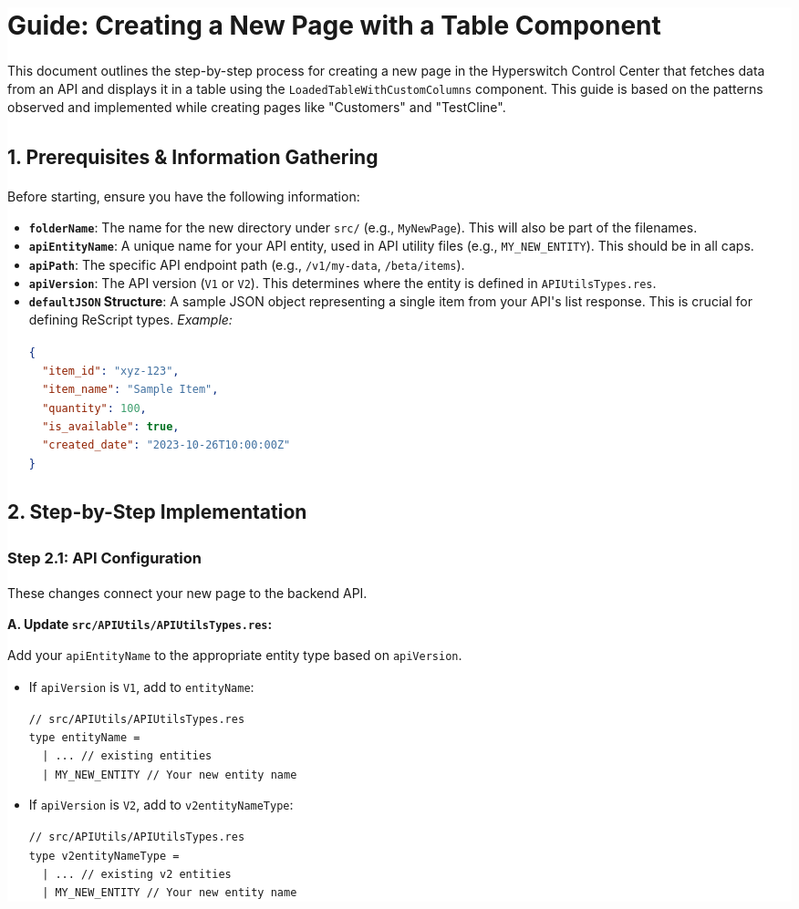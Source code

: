 # Guide: Creating a New Page with a Table Component

This document outlines the step-by-step process for creating a new page in the Hyperswitch Control Center that fetches data from an API and displays it in a table using the `LoadedTableWithCustomColumns` component. This guide is based on the patterns observed and implemented while creating pages like "Customers" and "TestCline".

## 1. Prerequisites & Information Gathering

Before starting, ensure you have the following information:

-   **`folderName`**: The name for the new directory under `src/` (e.g., `MyNewPage`). This will also be part of the filenames.
-   **`apiEntityName`**: A unique name for your API entity, used in API utility files (e.g., `MY_NEW_ENTITY`). This should be in all caps.
-   **`apiPath`**: The specific API endpoint path (e.g., `/v1/my-data`, `/beta/items`).
-   **`apiVersion`**: The API version (`V1` or `V2`). This determines where the entity is defined in `APIUtilsTypes.res`.
-   **`defaultJSON` Structure**: A sample JSON object representing a single item from your API's list response. This is crucial for defining ReScript types.
    *Example:*
    ```json
    {
      "item_id": "xyz-123",
      "item_name": "Sample Item",
      "quantity": 100,
      "is_available": true,
      "created_date": "2023-10-26T10:00:00Z"
    }
    ```

## 2. Step-by-Step Implementation

### Step 2.1: API Configuration

These changes connect your new page to the backend API.

**A. Update `src/APIUtils/APIUtilsTypes.res`:**

   Add your `apiEntityName` to the appropriate entity type based on `apiVersion`.

   -   If `apiVersion` is `V1`, add to `entityName`:
       ```rescript
       // src/APIUtils/APIUtilsTypes.res
       type entityName =
         | ... // existing entities
         | MY_NEW_ENTITY // Your new entity name
       ```
   -   If `apiVersion` is `V2`, add to `v2entityNameType`:
       ```rescript
       // src/APIUtils/APIUtilsTypes.res
       type v2entityNameType =
         | ... // existing v2 entities
         | MY_NEW_ENTITY // Your new entity name
       ```
